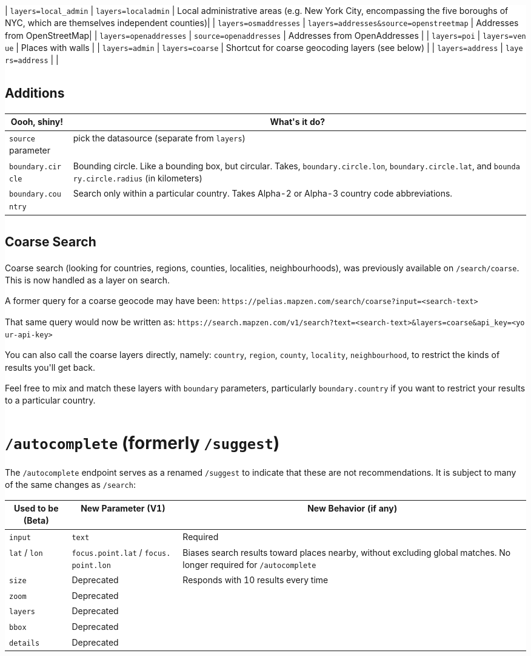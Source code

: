 | `layers=local_admin` | `layers=localadmin` | Local administrative areas (e.g. New York City, encompassing the five boroughs of NYC, which are themselves independent counties)|
| `layers=osmaddresses` | `layers=addresses&source=openstreetmap` | Addresses from OpenStreetMap|
| `layers=openaddresses` | `source=openaddresses` | Addresses from OpenAddresses |
| `layers=poi` | `layers=venue` | Places with walls |
| `layers=admin` | `layers=coarse` | Shortcut for coarse geocoding layers (see below) |
| `layers=address` | `layers=address` | |



## Additions
| Oooh, shiny! | What's it do? |
| ------------ | ------------- |
| `source` parameter | pick the datasource (separate from `layers`) |
| `boundary.circle` | Bounding circle. Like a bounding box, but circular. Takes, `boundary.circle.lon`, `boundary.circle.lat`, and `boundary.circle.radius` (in kilometers) |
| `boundary.country` | Search only within a particular country. Takes Alpha-2 or Alpha-3 country code abbreviations.|

## Coarse Search
Coarse search (looking for countries, regions, counties, localities, neighbourhoods), was previously available on `/search/coarse`. This is now handled as a layer on search.

A former query for a coarse geocode may have been:
`https://pelias.mapzen.com/search/coarse?input=<search-text>`

That same query would now be written as:
`https://search.mapzen.com/v1/search?text=<search-text>&layers=coarse&api_key=<your-api-key>`

You can also call the coarse layers directly, namely: `country`, `region`, `county`, `locality`, `neighbourhood`, to restrict the kinds of results you'll get back.

Feel free to mix and match these layers with `boundary` parameters, particularly `boundary.country` if you want to restrict your results to a particular country.

# `/autocomplete` (formerly `/suggest`)
The `/autocomplete` endpoint serves as a renamed `/suggest` to indicate that these are not recommendations. It is subject to many of the same changes as `/search`:

| Used to be (Beta) | New Parameter (V1) | New Behavior (if any) |
| ---------- | ------------- | --------------------- |
| `input` | `text` | Required |
| `lat` / `lon` | `focus.point.lat` / `focus.point.lon` | Biases search results toward places nearby, without excluding global matches. No longer required for `/autocomplete` |
| `size` | Deprecated | Responds with 10 results every time |
| `zoom` | Deprecated |  |
| `layers` | Deprecated | |
| `bbox` | Deprecated | |
| `details` | Deprecated  | |
